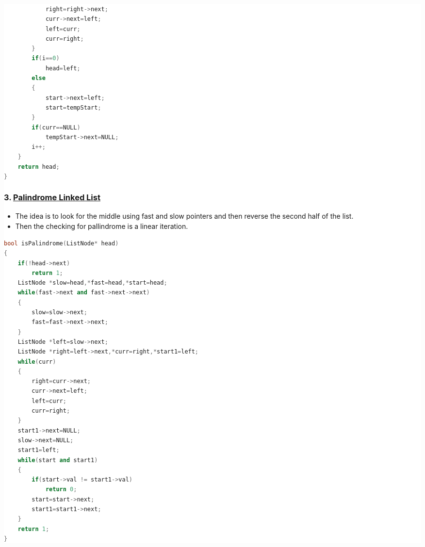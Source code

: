 ```cpp
            right=right->next;
            curr->next=left;
            left=curr;
            curr=right;
        }
        if(i==0)
            head=left;
        else
        {
            start->next=left;
            start=tempStart;
        }
        if(curr==NULL)
            tempStart->next=NULL;
        i++;
    }
    return head;
}
```

### 3. [Palindrome Linked List](https://leetcode.com/problems/palindrome-linked-list/)

* The idea is to look for the middle using fast and slow pointers and then reverse the second half of the list.
* Then the checking for pallindrome is a linear iteration.

```cpp
bool isPalindrome(ListNode* head) 
{
    if(!head->next)
        return 1;
    ListNode *slow=head,*fast=head,*start=head;
    while(fast->next and fast->next->next)
    {
        slow=slow->next;
        fast=fast->next->next;
    }
    ListNode *left=slow->next;
    ListNode *right=left->next,*curr=right,*start1=left;
    while(curr)
    {
        right=curr->next;
        curr->next=left;
        left=curr;
        curr=right;
    }
    start1->next=NULL;
    slow->next=NULL;
    start1=left;
    while(start and start1)
    {
        if(start->val != start1->val)
            return 0;
        start=start->next;
        start1=start1->next;
    }
    return 1;
}
```
